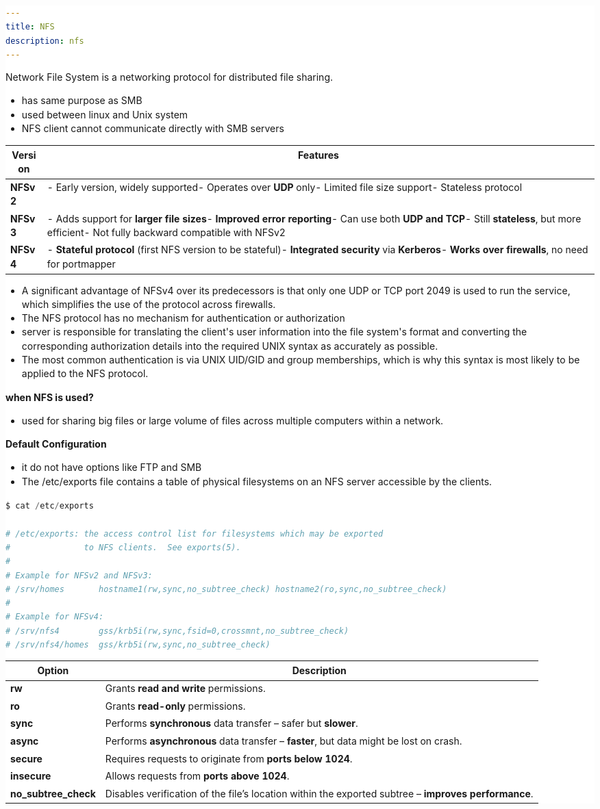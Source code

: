 ```yaml
---
title: NFS
description: nfs
---
```


Network File System is a networking protocol for distributed file sharing.

- has same purpose as SMB
- used between linux and Unix system
- NFS client cannot communicate directly with SMB servers

| **Version** | **Features** |
| --- | --- |
| **NFSv2** | - Early version, widely supported- Operates over **UDP** only- Limited file size support- Stateless protocol |
| **NFSv3** | - Adds support for **larger file sizes**- **Improved error reporting**- Can use both **UDP and TCP**- Still **stateless**, but more efficient- Not fully backward compatible with NFSv2 |
| **NFSv4** | - **Stateful protocol** (first NFS version to be stateful)- **Integrated security** via **Kerberos**- **Works over firewalls**, no need for portmapper |
- A significant advantage of NFSv4 over its predecessors is that only one UDP or TCP port 2049 is used to run the service, which simplifies the use of the protocol across firewalls.
- The NFS protocol has no mechanism for authentication or authorization
- server is responsible for translating the client's user information into the file system's format and converting the corresponding authorization details into the required UNIX syntax as accurately as possible.
- The most common authentication is via UNIX UID/GID and group memberships, which is why this syntax is most likely to be applied to the NFS protocol.

**when NFS is used?**

- used for sharing big files or large volume of files across multiple computers within a network.

**Default Configuration**

- it do not have options like FTP and SMB
- The /etc/exports file contains a table of physical filesystems on an NFS server accessible by the clients.

```python
$ cat /etc/exports 

# /etc/exports: the access control list for filesystems which may be exported
#               to NFS clients.  See exports(5).
#
# Example for NFSv2 and NFSv3:
# /srv/homes       hostname1(rw,sync,no_subtree_check) hostname2(ro,sync,no_subtree_check)
#
# Example for NFSv4:
# /srv/nfs4        gss/krb5i(rw,sync,fsid=0,crossmnt,no_subtree_check)
# /srv/nfs4/homes  gss/krb5i(rw,sync,no_subtree_check)
```

| **Option** | **Description** |
| --- | --- |
| **rw** | Grants **read and write** permissions. |
| **ro** | Grants **read-only** permissions. |
| **sync** | Performs **synchronous** data transfer – safer but **slower**. |
| **async** | Performs **asynchronous** data transfer – **faster**, but data might be lost on crash. |
| **secure** | Requires requests to originate from **ports below 1024**. |
| **insecure** | Allows requests from **ports above 1024**. |
| **no_subtree_check** | Disables verification of the file’s location within the exported subtree – **improves performance**. |